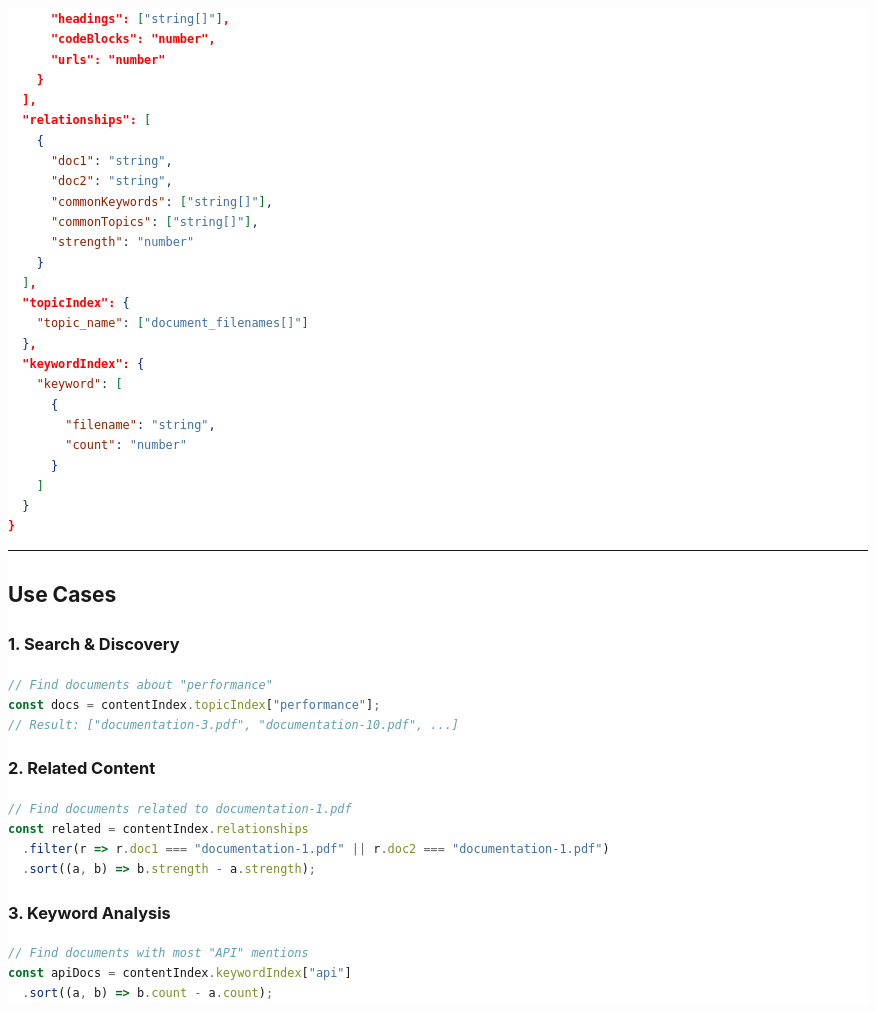 ```json
      "headings": ["string[]"],
      "codeBlocks": "number",
      "urls": "number"
    }
  ],
  "relationships": [
    {
      "doc1": "string",
      "doc2": "string",
      "commonKeywords": ["string[]"],
      "commonTopics": ["string[]"],
      "strength": "number"
    }
  ],
  "topicIndex": {
    "topic_name": ["document_filenames[]"]
  },
  "keywordIndex": {
    "keyword": [
      {
        "filename": "string",
        "count": "number"
      }
    ]
  }
}
```

---

## Use Cases

### 1. Search & Discovery
```javascript
// Find documents about "performance"
const docs = contentIndex.topicIndex["performance"];
// Result: ["documentation-3.pdf", "documentation-10.pdf", ...]
```

### 2. Related Content
```javascript
// Find documents related to documentation-1.pdf
const related = contentIndex.relationships
  .filter(r => r.doc1 === "documentation-1.pdf" || r.doc2 === "documentation-1.pdf")
  .sort((a, b) => b.strength - a.strength);
```

### 3. Keyword Analysis
```javascript
// Find documents with most "API" mentions
const apiDocs = contentIndex.keywordIndex["api"]
  .sort((a, b) => b.count - a.count);
```
